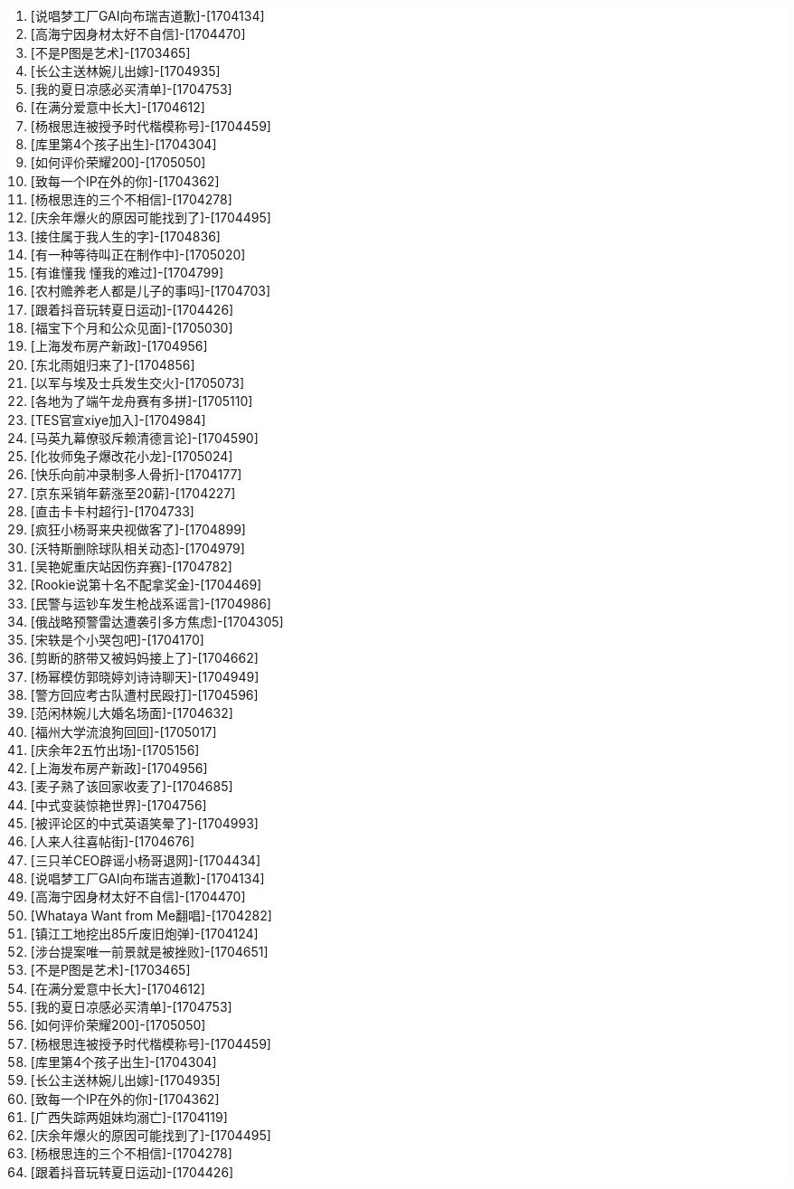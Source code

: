 1. [说唱梦工厂GAI向布瑞吉道歉]-[1704134]
1. [高海宁因身材太好不自信]-[1704470]
1. [不是P图是艺术]-[1703465]
1. [长公主送林婉儿出嫁]-[1704935]
1. [我的夏日凉感必买清单]-[1704753]
1. [在满分爱意中长大]-[1704612]
1. [杨根思连被授予时代楷模称号]-[1704459]
1. [库里第4个孩子出生]-[1704304]
1. [如何评价荣耀200]-[1705050]
1. [致每一个IP在外的你]-[1704362]
1. [杨根思连的三个不相信]-[1704278]
1. [庆余年爆火的原因可能找到了]-[1704495]
1. [接住属于我人生的字]-[1704836]
1. [有一种等待叫正在制作中]-[1705020]
1. [有谁懂我 懂我的难过]-[1704799]
1. [农村赡养老人都是儿子的事吗]-[1704703]
1. [跟着抖音玩转夏日运动]-[1704426]
1. [福宝下个月和公众见面]-[1705030]
1. [上海发布房产新政]-[1704956]
1. [东北雨姐归来了]-[1704856]
1. [以军与埃及士兵发生交火]-[1705073]
1. [各地为了端午龙舟赛有多拼]-[1705110]
1. [TES官宣xiye加入]-[1704984]
1. [马英九幕僚驳斥赖清德言论]-[1704590]
1. [化妆师兔子爆改花小龙]-[1705024]
1. [快乐向前冲录制多人骨折]-[1704177]
1. [京东采销年薪涨至20薪]-[1704227]
1. [直击卡卡村超行]-[1704733]
1. [疯狂小杨哥来央视做客了]-[1704899]
1. [沃特斯删除球队相关动态]-[1704979]
1. [吴艳妮重庆站因伤弃赛]-[1704782]
1. [Rookie说第十名不配拿奖金]-[1704469]
1. [民警与运钞车发生枪战系谣言]-[1704986]
1. [俄战略预警雷达遭袭引多方焦虑]-[1704305]
1. [宋轶是个小哭包吧]-[1704170]
1. [剪断的脐带又被妈妈接上了]-[1704662]
1. [杨幂模仿郭晓婷刘诗诗聊天]-[1704949]
1. [警方回应考古队遭村民殴打]-[1704596]
1. [范闲林婉儿大婚名场面]-[1704632]
1. [福州大学流浪狗回回]-[1705017]
1. [庆余年2五竹出场]-[1705156]
1. [上海发布房产新政]-[1704956]
1. [麦子熟了该回家收麦了]-[1704685]
1. [中式变装惊艳世界]-[1704756]
1. [被评论区的中式英语笑晕了]-[1704993]
1. [人来人往喜帖街]-[1704676]
1. [三只羊CEO辟谣小杨哥退网]-[1704434]
1. [说唱梦工厂GAI向布瑞吉道歉]-[1704134]
1. [高海宁因身材太好不自信]-[1704470]
1. [Whataya Want from Me翻唱]-[1704282]
1. [镇江工地挖出85斤废旧炮弹]-[1704124]
1. [涉台提案唯一前景就是被挫败]-[1704651]
1. [不是P图是艺术]-[1703465]
1. [在满分爱意中长大]-[1704612]
1. [我的夏日凉感必买清单]-[1704753]
1. [如何评价荣耀200]-[1705050]
1. [杨根思连被授予时代楷模称号]-[1704459]
1. [库里第4个孩子出生]-[1704304]
1. [长公主送林婉儿出嫁]-[1704935]
1. [致每一个IP在外的你]-[1704362]
1. [广西失踪两姐妹均溺亡]-[1704119]
1. [庆余年爆火的原因可能找到了]-[1704495]
1. [杨根思连的三个不相信]-[1704278]
1. [跟着抖音玩转夏日运动]-[1704426]